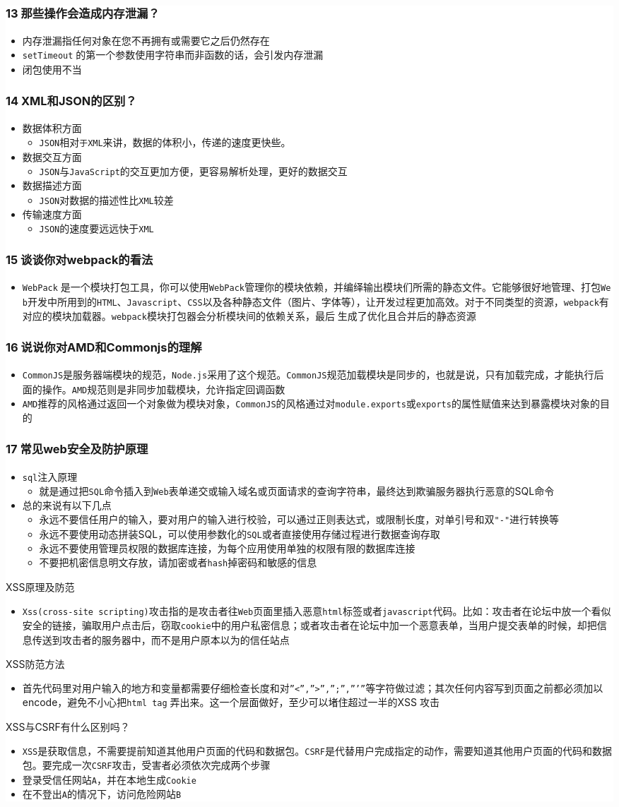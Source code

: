 ### 13 那些操作会造成内存泄漏？

*   内存泄漏指任何对象在您不再拥有或需要它之后仍然存在
*   `setTimeout` 的第一个参数使用字符串而非函数的话，会引发内存泄漏
*   闭包使用不当

### 14 XML和JSON的区别？

*   数据体积方面
    *   `JSON`相对`于XML`来讲，数据的体积小，传递的速度更快些。
*   数据交互方面
    *   `JSON`与`JavaScript`的交互更加方便，更容易解析处理，更好的数据交互
*   数据描述方面
    *   `JSON`对数据的描述性比`XML`较差
*   传输速度方面
    *   `JSON`的速度要远远快于`XML`

### 15 谈谈你对webpack的看法

*   `WebPack` 是一个模块打包工具，你可以使用`WebPack`管理你的模块依赖，并编绎输出模块们所需的静态文件。它能够很好地管理、打包`Web`开发中所用到的`HTML`、`Javascript`、`CSS`以及各种静态文件（图片、字体等），让开发过程更加高效。对于不同类型的资源，`webpack`有对应的模块加载器。`webpack`模块打包器会分析模块间的依赖关系，最后 生成了优化且合并后的静态资源

### 16 说说你对AMD和Commonjs的理解

*   `CommonJS`是服务器端模块的规范，`Node.js`采用了这个规范。`CommonJS`规范加载模块是同步的，也就是说，只有加载完成，才能执行后面的操作。`AMD`规范则是非同步加载模块，允许指定回调函数
*   `AMD`推荐的风格通过返回一个对象做为模块对象，`CommonJS`的风格通过对`module.exports`或`exports`的属性赋值来达到暴露模块对象的目的

### 17 常见web安全及防护原理

*   `sql`注入原理
    *   就是通过把`SQL`命令插入到`Web`表单递交或输入域名或页面请求的查询字符串，最终达到欺骗服务器执行恶意的SQL命令
*   总的来说有以下几点
    *   永远不要信任用户的输入，要对用户的输入进行校验，可以通过正则表达式，或限制长度，对单引号和双`"-"`进行转换等
    *   永远不要使用动态拼装SQL，可以使用参数化的`SQL`或者直接使用存储过程进行数据查询存取
    *   永远不要使用管理员权限的数据库连接，为每个应用使用单独的权限有限的数据库连接
    *   不要把机密信息明文存放，请加密或者`hash`掉密码和敏感的信息

XSS原理及防范

*   `Xss(cross-site scripting)`攻击指的是攻击者往`Web`页面里插入恶意`html`标签或者`javascript`代码。比如：攻击者在论坛中放一个看似安全的链接，骗取用户点击后，窃取`cookie`中的用户私密信息；或者攻击者在论坛中加一个恶意表单，当用户提交表单的时候，却把信息传送到攻击者的服务器中，而不是用户原本以为的信任站点

XSS防范方法

*   首先代码里对用户输入的地方和变量都需要仔细检查长度和对`”<”,”>”,”;”,”’”`等字符做过滤；其次任何内容写到页面之前都必须加以encode，避免不小心把`html tag` 弄出来。这一个层面做好，至少可以堵住超过一半的XSS 攻击

XSS与CSRF有什么区别吗？

*   `XSS`是获取信息，不需要提前知道其他用户页面的代码和数据包。`CSRF`是代替用户完成指定的动作，需要知道其他用户页面的代码和数据包。要完成一次`CSRF`攻击，受害者必须依次完成两个步骤
*   登录受信任网站`A`，并在本地生成`Cookie`
*   在不登出`A`的情况下，访问危险网站`B`
